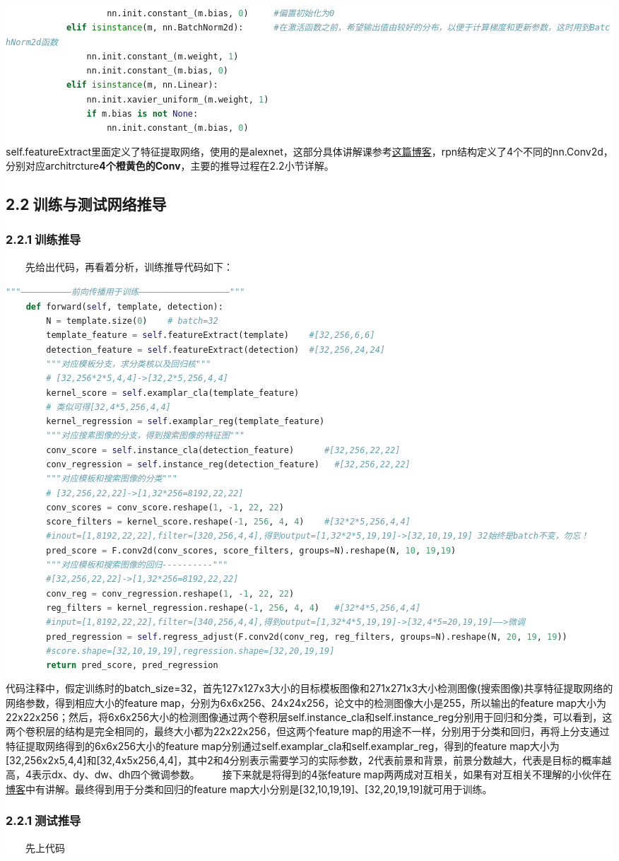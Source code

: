```python
                    nn.init.constant_(m.bias, 0)     #偏置初始化为0
            elif isinstance(m, nn.BatchNorm2d):      #在激活函数之前，希望输出值由较好的分布，以便于计算梯度和更新参数，这时用到BatchNorm2d函数
                nn.init.constant_(m.weight, 1)
                nn.init.constant_(m.bias, 0)
            elif isinstance(m, nn.Linear):
                nn.init.xavier_uniform_(m.weight, 1)
                if m.bias is not None:
                    nn.init.constant_(m.bias, 0)
```
self.featureExtract里面定义了特征提取网络，使用的是alexnet，这部分具体讲解课参考[这篇博客](https://blog.csdn.net/qq_41831753/article/details/113783627)，rpn结构定义了4个不同的nn.Conv2d，分别对应architrcture**4个橙黄色的Conv**，主要的推导过程在2.2小节详解。
## 2.2 训练与测试网络推导
### 2.2.1 训练推导
&emsp;&emsp;先给出代码，再看着分析，训练推导代码如下：

```python
"""——————————前向传播用于训练——————————————————"""
    def forward(self, template, detection):
        N = template.size(0)    # batch=32
        template_feature = self.featureExtract(template)    #[32,256,6,6]
        detection_feature = self.featureExtract(detection)  #[32,256,24,24]
        """对应模板分支，求分类核以及回归核"""
        # [32,256*2*5,4,4]->[32,2*5,256,4,4]
        kernel_score = self.examplar_cla(template_feature)
        # 类似可得[32,4*5,256,4,4]
        kernel_regression = self.examplar_reg(template_feature)
        """对应搜素图像的分支，得到搜索图像的特征图"""
        conv_score = self.instance_cla(detection_feature)      #[32,256,22,22]
        conv_regression = self.instance_reg(detection_feature)   #[32,256,22,22]
        """对应模板和搜索图像的分类"""
        # [32,256,22,22]->[1,32*256=8192,22,22]
        conv_scores = conv_score.reshape(1, -1, 22, 22)
        score_filters = kernel_score.reshape(-1, 256, 4, 4)    #[32*2*5,256,4,4]
        #inout=[1,8192,22,22],filter=[320,256,4,4],得到output=[1,32*2*5,19,19]->[32,10,19,19] 32始终是batch不变，勿忘！
        pred_score = F.conv2d(conv_scores, score_filters, groups=N).reshape(N, 10, 19,19)
        """对应模板和搜索图像的回归----------"""
        #[32,256,22,22]->[1,32*256=8192,22,22]
        conv_reg = conv_regression.reshape(1, -1, 22, 22)
        reg_filters = kernel_regression.reshape(-1, 256, 4, 4)   #[32*4*5,256,4,4]
        #input=[1,8192,22,22],filter=[340,256,4,4],得到output=[1,32*4*5,19,19]->[32,4*5=20,19,19]——>微调
        pred_regression = self.regress_adjust(F.conv2d(conv_reg, reg_filters, groups=N).reshape(N, 20, 19, 19))
        #score.shape=[32,10,19,19],regression.shape=[32,20,19,19]
        return pred_score, pred_regression
```
代码注释中，假定训练时的batch_size=32，首先127x127x3大小的目标模板图像和271x271x3大小检测图像(搜索图像)共享特征提取网络的网络参数，得到相应大小的feature map，分别为6x6x256、24x24x256，论文中的检测图像大小是255，所以输出的feature map大小为22x22x256；然后，将6x6x256大小的检测图像通过两个卷积层self.instance_cla和self.instance_reg分别用于回归和分类，可以看到，这两个卷积层的结构是完全相同的，最终大小都为22x22x256，但这两个feature map的用途不一样，分别用于分类和回归，再将上分支通过特征提取网络得到的6x6x256大小的feature map分别通过self.examplar_cla和self.examplar_reg，得到的feature map大小为[32,256x2x5,4,4]和[32,4x5x256,4,4]，其中2和4分别表示需要学习的实际参数，2代表前景和背景，前景分数越大，代表是目标的概率越高，4表示dx、dy、dw、dh四个微调参数。
&emsp;&emsp;接下来就是将得到的4张feature map两两成对互相关，如果有对互相关不理解的小伙伴在[博客](https://blog.csdn.net/qq_41831753/article/details/113783627)中有讲解。最终得到用于分类和回归的feature map大小分别是[32,10,19,19]、[32,20,19,19]就可用于训练。
### 2.2.1 测试推导
&emsp;&emsp;先上代码
